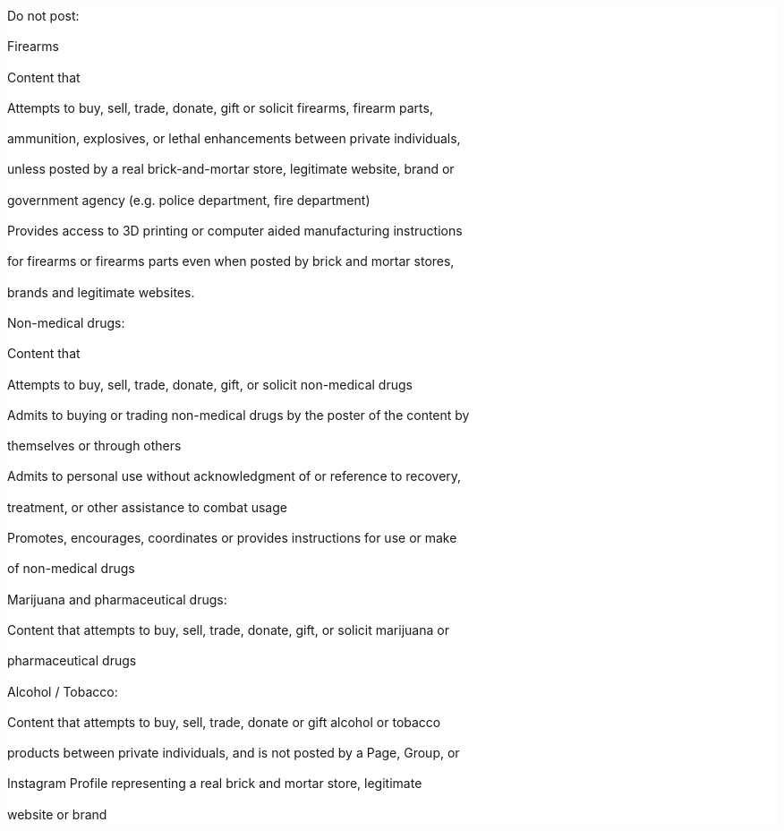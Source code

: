 Do not post: 

Firearms 

 

Content that 

 

Attempts to buy, sell, trade, donate, gift or solicit firearms, firearm parts, 

ammunition, explosives, or lethal enhancements between private individuals, 

unless posted by a real brick-and-mortar store, legitimate website, brand or 

government agency (e.g. police department, fire department) 

Provides access to 3D printing or computer aided manufacturing instructions 

for firearms or firearms parts even when posted by brick and mortar stores, 

brands and legitimate websites. 

 

Non-medical drugs: 

 

Content that 

 

Attempts to buy, sell, trade, donate, gift, or solicit non-medical drugs 

Admits to buying or trading non-medical drugs by the poster of the content by 

themselves or through others 

Admits to personal use without acknowledgment of or reference to recovery, 

treatment, or other assistance to combat usage 

Promotes, encourages, coordinates or provides instructions for use or make 

of non-medical drugs 

 

Marijuana and pharmaceutical drugs: 

 

Content that attempts to buy, sell, trade, donate, gift, or solicit marijuana or 

pharmaceutical drugs 

 

Alcohol / Tobacco: 

 

Content that attempts to buy, sell, trade, donate or gift alcohol or tobacco 

products between private individuals, and is not posted by a Page, Group, or 

Instagram Profile representing a real brick and mortar store, legitimate 

website or brand 
